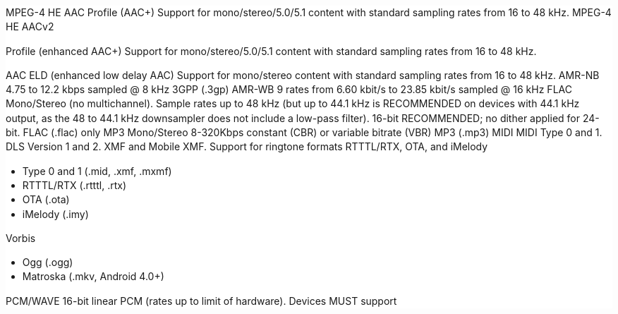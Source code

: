  </tr>
 <tr>
    <td>MPEG-4 HE AAC Profile (AAC+)</td>
    <td>Support for mono/stereo/5.0/5.1 content with standard
    sampling rates from 16 to 48 kHz.</td>
    <td></td>
 </tr>
 <tr>
    <td>MPEG-4 HE AACv2<br />

Profile (enhanced AAC+)</td>
    <td>Support for mono/stereo/5.0/5.1 content with standard
    sampling rates from 16 to 48 kHz.</td>
    <td></td>
 </tr>
 <tr>
    <td>AAC ELD (enhanced low delay AAC)</td>
    <td>Support for mono/stereo content with standard sampling rates from 16 to
    48 kHz.</td>
    <td></td>
 </tr>
 <tr>
    <td>AMR-NB</td>
    <td>4.75 to 12.2 kbps sampled @ 8 kHz</td>
    <td>3GPP (.3gp)</td>
 </tr>
 <tr>
    <td>AMR-WB</td>
    <td>9 rates from 6.60 kbit/s to 23.85 kbit/s sampled @ 16 kHz</td>
    <td></td>
 </tr>
 <tr>
    <td>FLAC</td>
    <td>Mono/Stereo (no multichannel). Sample rates up to 48 kHz (but up to 44.1
    kHz is RECOMMENDED on devices with 44.1 kHz output, as the 48 to 44.1 kHz
    downsampler does not include a low-pass filter). 16-bit RECOMMENDED; no
    dither applied for 24-bit.</td>
    <td>FLAC (.flac) only</td>
 </tr>
 <tr>
    <td>MP3</td>
    <td>Mono/Stereo 8-320Kbps constant (CBR) or variable bitrate (VBR)</td>
    <td>MP3 (.mp3)</td>
 </tr>
 <tr>
    <td>MIDI</td>
    <td>MIDI Type 0 and 1. DLS Version 1 and 2. XMF and Mobile XMF. Support for
    ringtone formats RTTTL/RTX, OTA, and iMelody</td>
    <td><ul>
    <li class="table_list">Type 0 and 1 (.mid, .xmf, .mxmf)</li>
    <li class="table_list">RTTTL/RTX (.rtttl, .rtx)</li>
    <li class="table_list">OTA (.ota)</li>
    <li class="table_list">iMelody (.imy)</li></ul></td>
 </tr>
 <tr>
    <td>Vorbis</td>
    <td></td>
    <td><ul>
    <li class="table_list">Ogg (.ogg)</li>
    <li class="table_list">Matroska (.mkv, Android 4.0+)</li></ul></td>
 </tr>
 <tr>
    <td>PCM/WAVE</td>
    <td>16-bit linear PCM (rates up to limit of hardware). Devices MUST support
